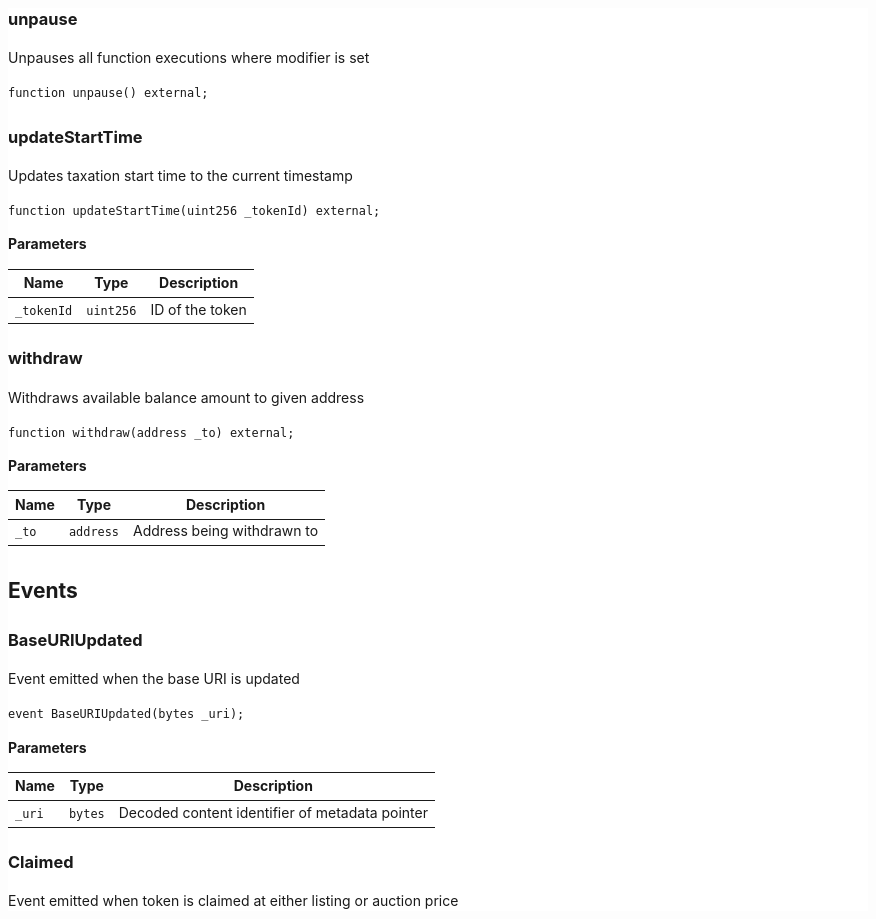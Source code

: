 ### unpause

Unpauses all function executions where modifier is set


```solidity
function unpause() external;
```

### updateStartTime

Updates taxation start time to the current timestamp


```solidity
function updateStartTime(uint256 _tokenId) external;
```
**Parameters**

|Name|Type|Description|
|----|----|-----------|
|`_tokenId`|`uint256`|ID of the token|


### withdraw

Withdraws available balance amount to given address


```solidity
function withdraw(address _to) external;
```
**Parameters**

|Name|Type|Description|
|----|----|-----------|
|`_to`|`address`|Address being withdrawn to|


## Events
### BaseURIUpdated
Event emitted when the base URI is updated


```solidity
event BaseURIUpdated(bytes _uri);
```

**Parameters**

|Name|Type|Description|
|----|----|-----------|
|`_uri`|`bytes`|Decoded content identifier of metadata pointer|

### Claimed
Event emitted when token is claimed at either listing or auction price
